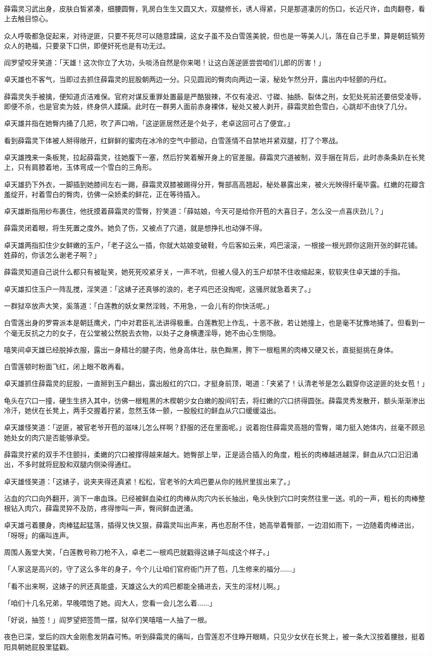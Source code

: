 薛霜灵习武出身，皮肤白皙紧凑，细腰圆臀，乳房白生生又圆又大，双腿修长，诱人得紧，只是那道凄厉的伤口，长近尺许，血肉翻卷，看上去触目惊心。

众人呼吸都急促起来，对待逆匪，只要不死尽可以随意蹂躏，这女子虽不及白雪莲美貌，但也是一等美人儿，落在自己手里，算是朝廷犒劳众人的艳福，只要录下口供，即便奸死也是有功无过。

阎罗望咬牙笑道：「天雄！这次你立了大功，头啖汤自然是你来喝！让这白莲逆匪尝尝咱们儿郎的厉害！」

卓天雄也不客气，当即过去抓住薛霜灵的屁股朝两边一分。只见圆润的臀肉向两边一滚，秘处乍然分开，露出内中轻颤的丹红。

薛霜灵失手被擒，便知道贞洁难保。官府对谋反重罪处置最是严酷狠辣，不仅有凌迟、寸磔、抽肠、裂体之刑，女犯处死前还要倍受凌辱，即便不杀，也是官卖为妓，终身供人蹂躏。此时在一群男人面前赤身裸体，秘处又被人剥开，薛霜灵脸色雪白，心跳却不由快了几分。

卓天雄并指在她臀内捅了几把，吹了声口哨，「这逆匪居然还是个处子，老卓这回可占了便宜。」

看到薛霜灵下体被人掰得敞开，红鲜鲜的蜜肉在冰冷的空气中颤动，白雪莲情不自禁地并紧双腿，打了个寒战。

卓天雄拽来一条板凳，拉起薛霜灵，往她腹下一塞，然后狞笑着解开身上的官差服。薛霜灵穴道被制，双手捆在背后，此时赤条条趴在长凳上，只有肩膝着地，玉体弯成一个雪白的三角形。

卓天雄扔下外衣，一脚插到她膝间左右一踢，薛霜灵双膝被踢得分开，臀部高高翘起，秘处暴露出来，被火光映得纤毫毕露。红嫩的花瓣含羞绽开，衬着雪白的臀肉，彷佛一朵娇柔的鲜花，正在等待插入。

卓天雄断指用纱布裹住，他抚摸着薛霜灵的雪臀，狞笑道：「薛姑娘，今天可是给你开苞的大喜日子，怎么没一点喜庆劲儿？」

薛霜灵闭着眼，将生死置之度外。她负了伤，又被点了穴道，就是想挣扎也动弹不得。

卓天雄两指扣住少女鲜嫩的玉户，「老子这么一插，你就大姑娘变破鞋，今后客如云来，鸡巴滚滚，一根接一根光顾你这刚开张的鲜花铺。姓薛的，你该怎么谢老子啊？」

薛霜灵知道自己说什么都只有被耻笑，她死死咬紧牙关，一声不吭，但被人侵入的玉户却禁不住收缩起来，软软夹住卓天雄的手指。

卓天雄扣住玉户一阵乱搅，淫笑道：「这婊子还真够的浪的，老子鸡巴还没掏呢，这骚屄就急着夹了。」

一群狱卒放声大笑，奚落道：「白莲教的妖女果然淫贱，不用急，一会儿有的你快活呢。」

白雪莲出身的罗霄派本是朝廷鹰犬，门中对君臣礼法讲得极重。白莲教犯上作乱，十恶不赦，若让她撞上，也是毫不犹豫地捕了。但看到一个毫无反抗之力的女子，在公堂被公然脱去衣物，以处子之身横遭淫辱，她不由心生恻隐。

嘻笑间卓天雄已经脱掉衣服，露出一身精壮的腱子肉，他身高体壮，肤色黝黑，胯下一根粗黑的肉棒又硬又长，直挺挺挑在身体。

白雪莲顿时粉面飞红，闭上眼不敢再看。

卓天雄抓住薛霜灵的屁股，一直掰到玉户翻出，露出殷红的穴口，才挺身前顶，喝道：「夹紧了！认清老爷是怎么戳穿你这逆匪的处女苞！」

龟头在穴口一撞，硬生生挤入其中，彷佛一根粗黑的木楔朝少女白嫩的股间钉去，将红嫩的穴口挤得圆张。薛霜灵秀发散开，额头渐渐渗出冷汗，她伏在长凳上，两手交握着拧紧，忽然玉体一颤，一股殷红的鲜血从穴口缓缓溢出。

卓天雄怪笑道：「逆匪，被官老爷开苞的滋味儿怎么样啊？舒服的还在里面呢。」说着抱住薛霜灵高翘的雪臀，竭力挺入她体内，丝毫不顾忌她处女的肉穴是否能够承受。

薛霜灵拧紧的双手不住颤抖，柔嫩的穴口被撑得越来越大。她臀部上举，正是适合插入的角度，粗长的肉棒越进越深，鲜血从穴口汩汩涌出，不多时就将屁股和双腿内侧染得通红。

卓天雄怪笑道：「这婊子，说夹夹得还真紧！松松，官老爷的大鸡巴要从你的贱屄里拔出来了。」

沾血的穴口向外翻开，淌下一串血珠。已经被鲜血染红的肉棒从肉穴内长长抽出，龟头快到穴口时突然往里一送。叽的一声，粗长的肉棒整根钻入肉穴，薛霜灵猝不及防，疼得惨叫一声，臀间鲜血迸涌。

卓天雄弓着腰身，肉棒猛起猛落，插得又快又狠，薛霜灵叫出声来，再也忍耐不住，她高举着臀部，一边泪如雨下，一边随着肉棒进出，「呀呀」的痛叫连声。

周围人轰堂大笑，「白莲教号称刀枪不入，卓老二一根鸡巴就戳得这婊子叫成这个样子。」

「人家这是高兴的，守了这么多年的身子，今个儿让咱们官府衙门开了苞，几生修来的福分……」

「看不出来啊，这婊子的屄还真能盛，天雄这么大的鸡巴都能全捅进去，天生的淫材儿啊。」

「咱们十几名兄弟，早晚喂饱了她。阎大人，您看一会儿怎么着……」

「好说，抽签！」阎罗望把签筒一摆，狱卒们笑嘻嘻一人抽了一根。

夜色已深，堂后的四大金刚愈发阴森可怖。听到薛霜灵的痛叫，白雪莲忍不住睁开眼睛，只见少女伏在长凳上，被一条大汉按着腰肢，挺着阳具朝她屁股里猛戳。
